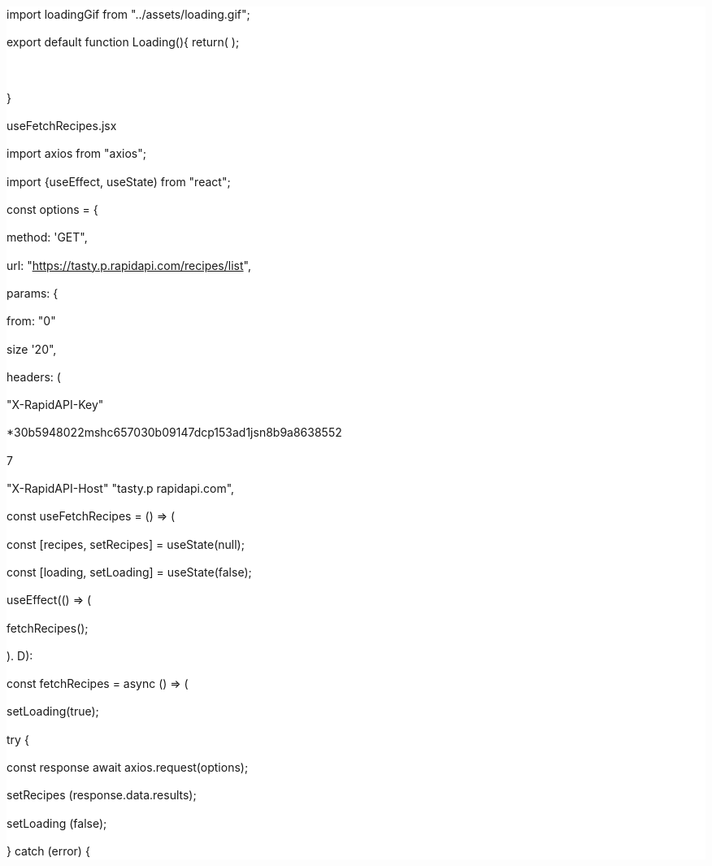 import loadingGif from "../assets/loading.gif";

export default function Loading(){ return( );

<div className="loading-container">

<img src=(loadingGif) alt=""/>

</div>

}

useFetchRecipes.jsx

import axios from "axios";

import {useEffect, useState) from "react";

const options = {

method: 'GET",

url: "https://tasty.p.rapidapi.com/recipes/list",

params: {

from: "0"

size '20",

headers: (

"X-RapidAPI-Key"

*30b5948022mshc657030b09147dcp153ad1jsn8b9a8638552

7

"X-RapidAPI-Host" "tasty.p rapidapi.com",

const useFetchRecipes = () => (

const [recipes, setRecipes] = useState(null);

const [loading, setLoading] = useState(false);

useEffect(() => (

fetchRecipes();

). D):

const fetchRecipes = async () => (

setLoading(true);

try {

const response await axios.request(options);

setRecipes (response.data.results);

setLoading (false);

} catch (error) {
